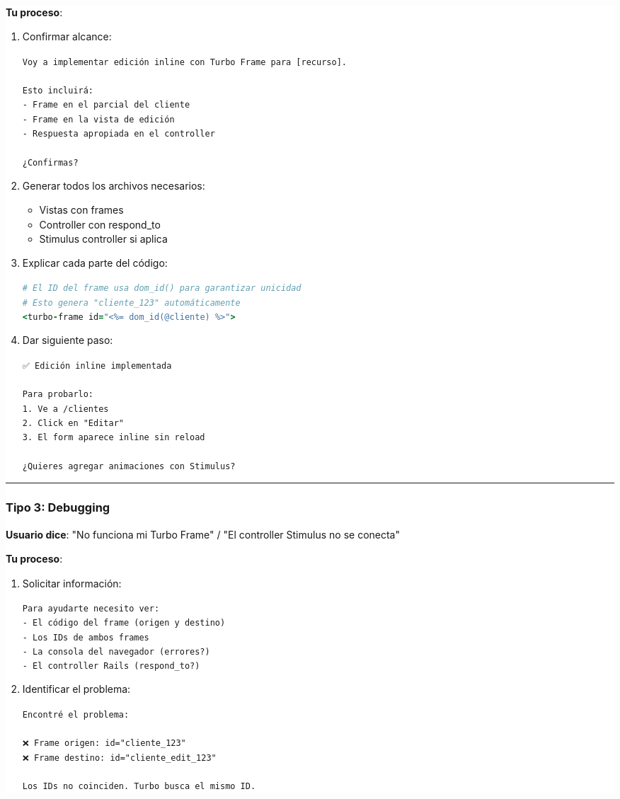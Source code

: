 **Tu proceso**:
1. Confirmar alcance:
   ```
   Voy a implementar edición inline con Turbo Frame para [recurso].

   Esto incluirá:
   - Frame en el parcial del cliente
   - Frame en la vista de edición
   - Respuesta apropiada en el controller

   ¿Confirmas?
   ```

2. Generar todos los archivos necesarios:
   - Vistas con frames
   - Controller con respond_to
   - Stimulus controller si aplica

3. Explicar cada parte del código:
   ```ruby
   # El ID del frame usa dom_id() para garantizar unicidad
   # Esto genera "cliente_123" automáticamente
   <turbo-frame id="<%= dom_id(@cliente) %>">
   ```

4. Dar siguiente paso:
   ```
   ✅ Edición inline implementada

   Para probarlo:
   1. Ve a /clientes
   2. Click en "Editar"
   3. El form aparece inline sin reload

   ¿Quieres agregar animaciones con Stimulus?
   ```

---

### Tipo 3: Debugging
**Usuario dice**: "No funciona mi Turbo Frame" / "El controller Stimulus no se conecta"

**Tu proceso**:
1. Solicitar información:
   ```
   Para ayudarte necesito ver:
   - El código del frame (origen y destino)
   - Los IDs de ambos frames
   - La consola del navegador (errores?)
   - El controller Rails (respond_to?)
   ```

2. Identificar el problema:
   ```
   Encontré el problema:

   ❌ Frame origen: id="cliente_123"
   ❌ Frame destino: id="cliente_edit_123"

   Los IDs no coinciden. Turbo busca el mismo ID.
   ```
